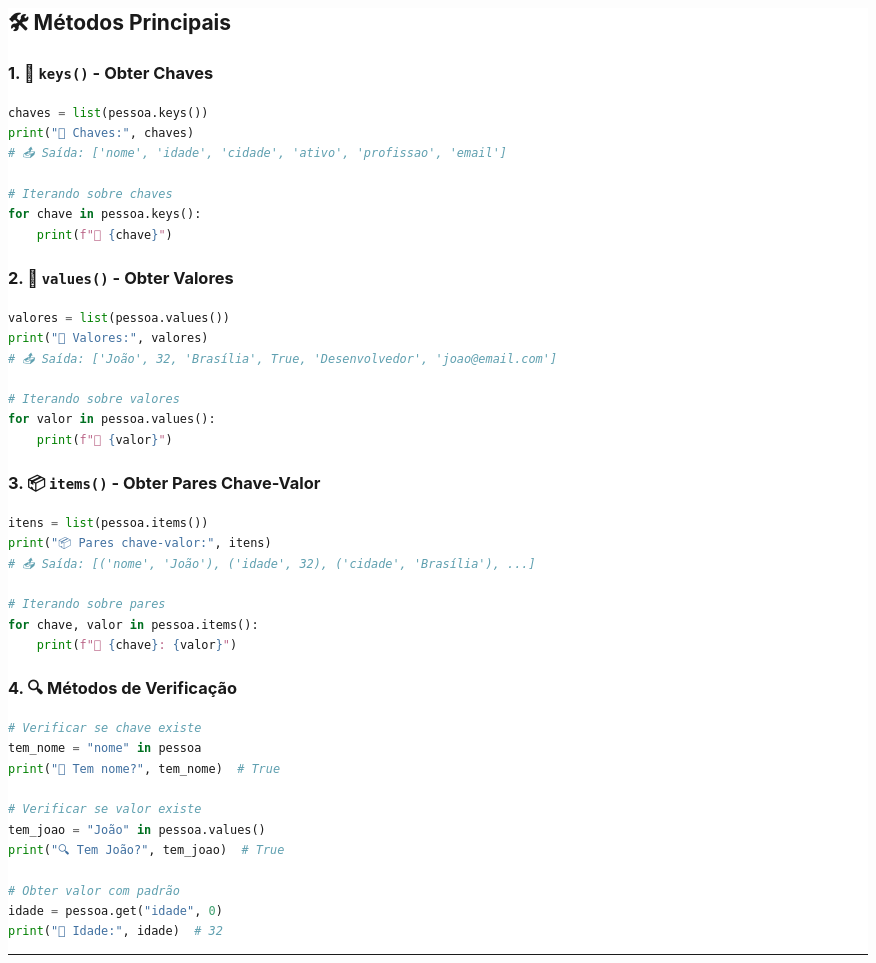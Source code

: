 ## 🛠️ Métodos Principais

### 1. 🔑 `keys()` - Obter Chaves

```python
chaves = list(pessoa.keys())
print("🔑 Chaves:", chaves)
# 📤 Saída: ['nome', 'idade', 'cidade', 'ativo', 'profissao', 'email']

# Iterando sobre chaves
for chave in pessoa.keys():
    print(f"🔸 {chave}")
```

### 2. 💎 `values()` - Obter Valores

```python
valores = list(pessoa.values())
print("💎 Valores:", valores)
# 📤 Saída: ['João', 32, 'Brasília', True, 'Desenvolvedor', 'joao@email.com']

# Iterando sobre valores
for valor in pessoa.values():
    print(f"🔸 {valor}")
```

### 3. 📦 `items()` - Obter Pares Chave-Valor

```python
itens = list(pessoa.items())
print("📦 Pares chave-valor:", itens)
# 📤 Saída: [('nome', 'João'), ('idade', 32), ('cidade', 'Brasília'), ...]

# Iterando sobre pares
for chave, valor in pessoa.items():
    print(f"🔸 {chave}: {valor}")
```

### 4. 🔍 Métodos de Verificação

```python
# Verificar se chave existe
tem_nome = "nome" in pessoa
print("👤 Tem nome?", tem_nome)  # True

# Verificar se valor existe
tem_joao = "João" in pessoa.values()
print("🔍 Tem João?", tem_joao)  # True

# Obter valor com padrão
idade = pessoa.get("idade", 0)
print("🎂 Idade:", idade)  # 32
```

---
